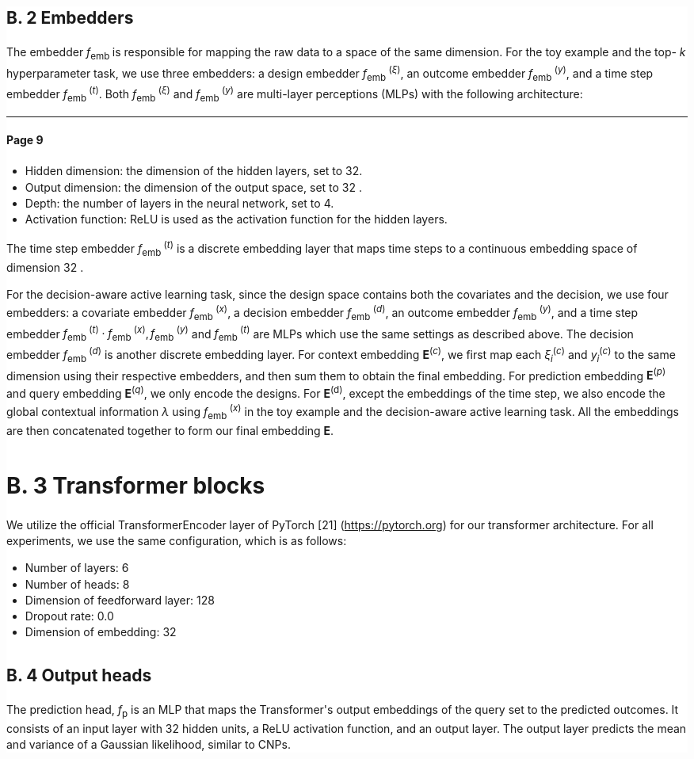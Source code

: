 ## B. 2 Embedders

The embedder $f_{\text {emb }}$ is responsible for mapping the raw data to a space of the same dimension. For the toy example and the top- $k$ hyperparameter task, we use three embedders: a design embedder $f_{\text {emb }}^{(\xi)}$, an outcome embedder $f_{\text {emb }}^{(y)}$, and a time step embedder $f_{\text {emb }}^{(t)}$. Both $f_{\text {emb }}^{(\xi)}$ and $f_{\text {emb }}^{(y)}$ are multi-layer perceptions (MLPs) with the following architecture:

---

#### Page 9

- Hidden dimension: the dimension of the hidden layers, set to 32.
- Output dimension: the dimension of the output space, set to 32 .
- Depth: the number of layers in the neural network, set to 4.
- Activation function: ReLU is used as the activation function for the hidden layers.

The time step embedder $f_{\text {emb }}^{(t)}$ is a discrete embedding layer that maps time steps to a continuous embedding space of dimension 32 .

For the decision-aware active learning task, since the design space contains both the covariates and the decision, we use four embedders: a covariate embedder $f_{\text {emb }}^{(x)}$, a decision embedder $f_{\text {emb }}^{(d)}$, an outcome embedder $f_{\text {emb }}^{(y)}$, and a time step embedder $f_{\text {emb }}^{(t)} \cdot f_{\text {emb }}^{(x)}, f_{\text {emb }}^{(y)}$ and $f_{\text {emb }}^{(t)}$ are MLPs which use the same settings as described above. The decision embedder $f_{\text {emb }}^{(d)}$ is another discrete embedding layer.
For context embedding $\boldsymbol{E}^{(c)}$, we first map each $\xi_{i}^{(c)}$ and $y_{i}^{(c)}$ to the same dimension using their respective embedders, and then sum them to obtain the final embedding. For prediction embedding $\boldsymbol{E}^{(p)}$ and query embedding $\boldsymbol{E}^{(q)}$, we only encode the designs. For $\boldsymbol{E}^{(\mathrm{d})}$, except the embeddings of the time step, we also encode the global contextual information $\lambda$ using $f_{\text {emb }}^{(x)}$ in the toy example and the decision-aware active learning task. All the embeddings are then concatenated together to form our final embedding $\boldsymbol{E}$.

# B. 3 Transformer blocks

We utilize the official TransformerEncoder layer of PyTorch [21] (https://pytorch.org) for our transformer architecture. For all experiments, we use the same configuration, which is as follows:

- Number of layers: 6
- Number of heads: 8
- Dimension of feedforward layer: 128
- Dropout rate: 0.0
- Dimension of embedding: 32

## B. 4 Output heads

The prediction head, $f_{\mathrm{p}}$ is an MLP that maps the Transformer's output embeddings of the query set to the predicted outcomes. It consists of an input layer with 32 hidden units, a ReLU activation function, and an output layer. The output layer predicts the mean and variance of a Gaussian likelihood, similar to CNPs.


[^0]: ${ }^{1}$ The full version of this work can be found at: https://arxiv.org/abs/2411.02064.
